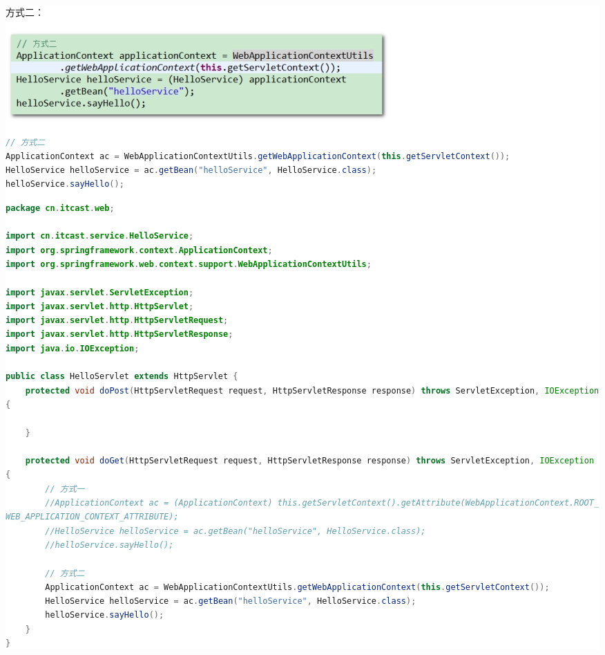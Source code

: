 
方式二：

![img](assets/wps1347.tmp.jpg) 

```java
// 方式二
ApplicationContext ac = WebApplicationContextUtils.getWebApplicationContext(this.getServletContext());
HelloService helloService = ac.getBean("helloService", HelloService.class);
helloService.sayHello();
```



```java
package cn.itcast.web;

import cn.itcast.service.HelloService;
import org.springframework.context.ApplicationContext;
import org.springframework.web.context.support.WebApplicationContextUtils;

import javax.servlet.ServletException;
import javax.servlet.http.HttpServlet;
import javax.servlet.http.HttpServletRequest;
import javax.servlet.http.HttpServletResponse;
import java.io.IOException;

public class HelloServlet extends HttpServlet {
    protected void doPost(HttpServletRequest request, HttpServletResponse response) throws ServletException, IOException {

    }

    protected void doGet(HttpServletRequest request, HttpServletResponse response) throws ServletException, IOException {
        // 方式一
        //ApplicationContext ac = (ApplicationContext) this.getServletContext().getAttribute(WebApplicationContext.ROOT_WEB_APPLICATION_CONTEXT_ATTRIBUTE);
        //HelloService helloService = ac.getBean("helloService", HelloService.class);
        //helloService.sayHello();

        // 方式二
        ApplicationContext ac = WebApplicationContextUtils.getWebApplicationContext(this.getServletContext());
        HelloService helloService = ac.getBean("helloService", HelloService.class);
        helloService.sayHello();
    }
}

```
